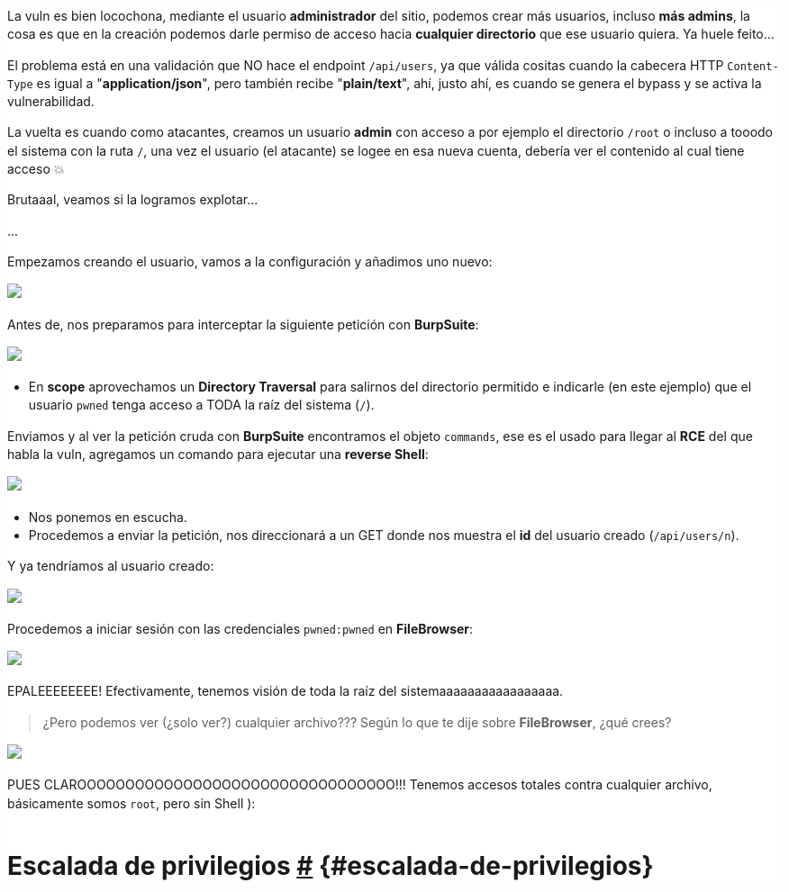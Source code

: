 La vuln es bien locochona, mediante el usuario **administrador** del sitio, podemos crear más usuarios, incluso **más admins**, la cosa es que en la creación podemos darle permiso de acceso hacia **cualquier directorio** que ese usuario quiera. Ya huele feito...

El problema está en una validación que NO hace el endpoint `/api/users`, ya que válida cositas cuando la cabecera HTTP `Content-Type` es igual a "**application/json**", pero también recibe "**plain/text**", ahí, justo ahí, es cuando se genera el bypass y se activa la vulnerabilidad.

La vuelta es cuando como atacantes, creamos un usuario **admin** con acceso a por ejemplo el directorio `/root` o incluso a tooodo el sistema con la ruta `/`, una vez el usuario (el atacante) se logee en esa nueva cuenta, debería ver el contenido al cual tiene acceso 💥

Brutaaal, veamos si la logramos explotar...

...

Empezamos creando el usuario, vamos a la configuración y añadimos uno nuevo:

<img src="https://raw.githubusercontent.com/lanzt/blog/main/assets/images/HMV/narcos/Narcos_page80management_settings_users.png" style="width: 100%;"/>

Antes de, nos preparamos para interceptar la siguiente petición con **BurpSuite**:

<img src="https://raw.githubusercontent.com/lanzt/blog/main/assets/images/HMV/narcos/Narcos_page80management_settings_users_new.png" style="width: 50%;"/>

* En **scope** aprovechamos un **Directory Traversal** para salirnos del directorio permitido e indicarle (en este ejemplo) que el usuario `pwned` tenga acceso a TODA la raíz del sistema (`/`).

Enviamos y al ver la petición cruda con **BurpSuite** encontramos el objeto `commands`, ese es el usado para llegar al **RCE** del que habla la vuln, agregamos un comando para ejecutar una **reverse Shell**:

<img src="https://raw.githubusercontent.com/lanzt/blog/main/assets/images/HMV/narcos/Narcos_burp_req_page80management_settings_users_new.png" style="width: 50%;"/>

* Nos ponemos en escucha.
* Procedemos a enviar la petición, nos direccionará a un GET donde nos muestra el **id** del usuario creado (`/api/users/n`).

Y ya tendríamos al usuario creado:

<img src="https://raw.githubusercontent.com/lanzt/blog/main/assets/images/HMV/narcos/Narcos_page80management_settings_users_userCreated.png" style="width: 100%;"/>

Procedemos a iniciar sesión con las credenciales `pwned:pwned` en **FileBrowser**:

<img src="https://raw.githubusercontent.com/lanzt/blog/main/assets/images/HMV/narcos/Narcos_page80management_files_userCreated.png" style="width: 100%;"/>

EPALEEEEEEEE! Efectivamente, tenemos visión de toda la raíz del sistemaaaaaaaaaaaaaaaaa.

> ¿Pero podemos ver (¿solo ver?) cualquier archivo??? Según lo que te dije sobre **FileBrowser**, ¿qué crees?

<img src="https://raw.githubusercontent.com/lanzt/blog/main/assets/images/HMV/narcos/Narcos_page80management_files_etcShadow_userCreated.png" style="width: 100%;"/>

PUES CLAROOOOOOOOOOOOOOOOOOOOOOOOOOOOOOOOO!!! Tenemos accesos totales contra cualquier archivo, básicamente somos `root`, pero sin Shell ):

# Escalada de privilegios [#](#escalada-de-privilegios) {#escalada-de-privilegios}
